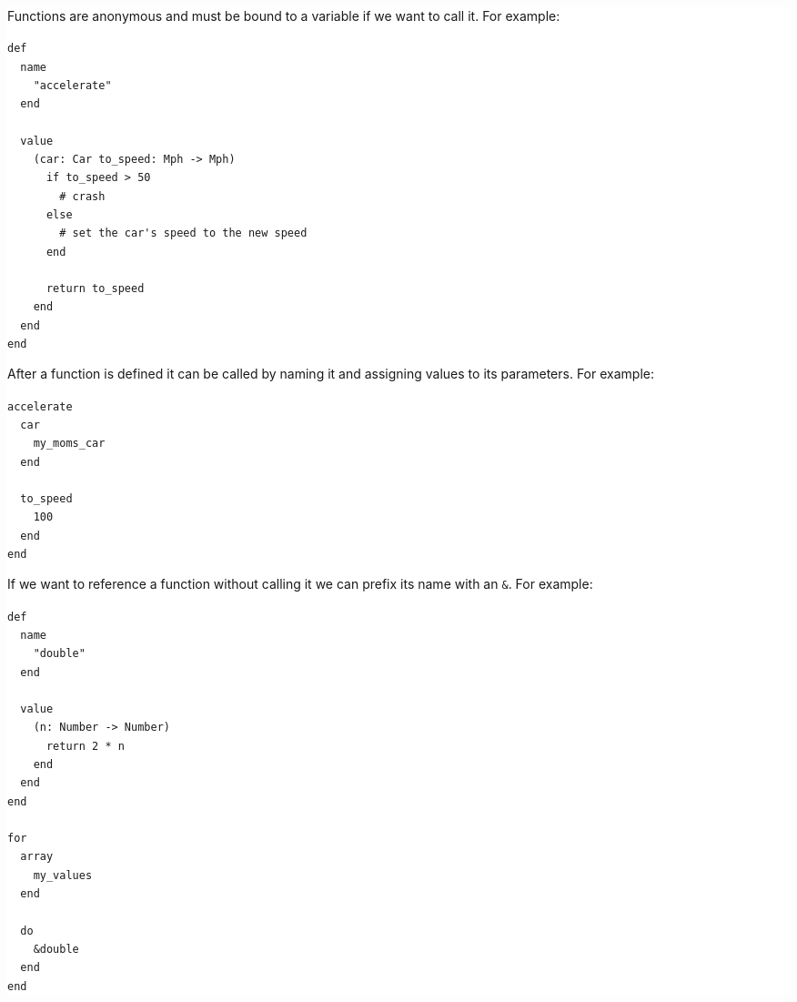 
Functions are anonymous and must be bound to a variable if we want to call it. For example:

```
def
  name
    "accelerate"
  end

  value
    (car: Car to_speed: Mph -> Mph)
      if to_speed > 50
        # crash
      else
        # set the car's speed to the new speed
      end

      return to_speed
    end
  end
end
```

After a function is defined it can be called by naming it and assigning values to its parameters. For example:

```
accelerate
  car
    my_moms_car
  end

  to_speed
    100
  end
end
```

If we want to reference a function without calling it we can prefix its name with an `&`. For example:

```
def
  name
    "double"
  end

  value
    (n: Number -> Number)
      return 2 * n
    end
  end
end

for
  array
    my_values
  end

  do
    &double
  end
end
```
